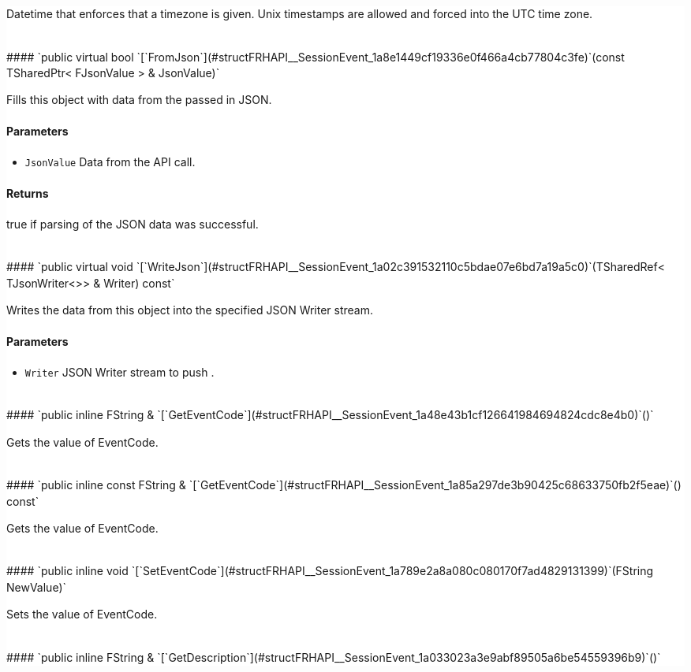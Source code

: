 Datetime that enforces that a timezone is given. Unix timestamps are allowed and forced into the UTC time zone.

<br>
#### `public virtual bool `[`FromJson`](#structFRHAPI__SessionEvent_1a8e1449cf19336e0f466a4cb77804c3fe)`(const TSharedPtr< FJsonValue > & JsonValue)` <a id="structFRHAPI__SessionEvent_1a8e1449cf19336e0f466a4cb77804c3fe"></a>

Fills this object with data from the passed in JSON.

#### Parameters
* `JsonValue` Data from the API call.

#### Returns
true if parsing of the JSON data was successful.

<br>
#### `public virtual void `[`WriteJson`](#structFRHAPI__SessionEvent_1a02c391532110c5bdae07e6bd7a19a5c0)`(TSharedRef< TJsonWriter<>> & Writer) const` <a id="structFRHAPI__SessionEvent_1a02c391532110c5bdae07e6bd7a19a5c0"></a>

Writes the data from this object into the specified JSON Writer stream.

#### Parameters
* `Writer` JSON Writer stream to push .

<br>
#### `public inline FString & `[`GetEventCode`](#structFRHAPI__SessionEvent_1a48e43b1cf126641984694824cdc8e4b0)`()` <a id="structFRHAPI__SessionEvent_1a48e43b1cf126641984694824cdc8e4b0"></a>

Gets the value of EventCode.

<br>
#### `public inline const FString & `[`GetEventCode`](#structFRHAPI__SessionEvent_1a85a297de3b90425c68633750fb2f5eae)`() const` <a id="structFRHAPI__SessionEvent_1a85a297de3b90425c68633750fb2f5eae"></a>

Gets the value of EventCode.

<br>
#### `public inline void `[`SetEventCode`](#structFRHAPI__SessionEvent_1a789e2a8a080c080170f7ad4829131399)`(FString NewValue)` <a id="structFRHAPI__SessionEvent_1a789e2a8a080c080170f7ad4829131399"></a>

Sets the value of EventCode.

<br>
#### `public inline FString & `[`GetDescription`](#structFRHAPI__SessionEvent_1a033023a3e9abf89505a6be54559396b9)`()` <a id="structFRHAPI__SessionEvent_1a033023a3e9abf89505a6be54559396b9"></a>
